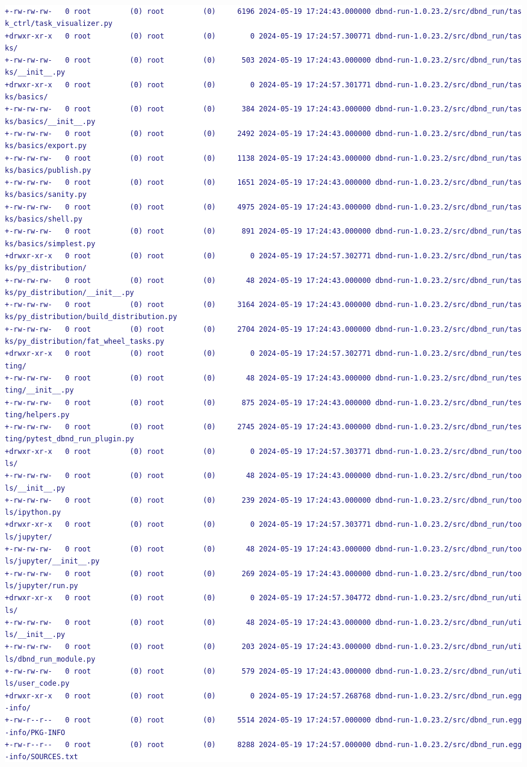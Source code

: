 ```diff
+-rw-rw-rw-   0 root         (0) root         (0)     6196 2024-05-19 17:24:43.000000 dbnd-run-1.0.23.2/src/dbnd_run/task_ctrl/task_visualizer.py
+drwxr-xr-x   0 root         (0) root         (0)        0 2024-05-19 17:24:57.300771 dbnd-run-1.0.23.2/src/dbnd_run/tasks/
+-rw-rw-rw-   0 root         (0) root         (0)      503 2024-05-19 17:24:43.000000 dbnd-run-1.0.23.2/src/dbnd_run/tasks/__init__.py
+drwxr-xr-x   0 root         (0) root         (0)        0 2024-05-19 17:24:57.301771 dbnd-run-1.0.23.2/src/dbnd_run/tasks/basics/
+-rw-rw-rw-   0 root         (0) root         (0)      384 2024-05-19 17:24:43.000000 dbnd-run-1.0.23.2/src/dbnd_run/tasks/basics/__init__.py
+-rw-rw-rw-   0 root         (0) root         (0)     2492 2024-05-19 17:24:43.000000 dbnd-run-1.0.23.2/src/dbnd_run/tasks/basics/export.py
+-rw-rw-rw-   0 root         (0) root         (0)     1138 2024-05-19 17:24:43.000000 dbnd-run-1.0.23.2/src/dbnd_run/tasks/basics/publish.py
+-rw-rw-rw-   0 root         (0) root         (0)     1651 2024-05-19 17:24:43.000000 dbnd-run-1.0.23.2/src/dbnd_run/tasks/basics/sanity.py
+-rw-rw-rw-   0 root         (0) root         (0)     4975 2024-05-19 17:24:43.000000 dbnd-run-1.0.23.2/src/dbnd_run/tasks/basics/shell.py
+-rw-rw-rw-   0 root         (0) root         (0)      891 2024-05-19 17:24:43.000000 dbnd-run-1.0.23.2/src/dbnd_run/tasks/basics/simplest.py
+drwxr-xr-x   0 root         (0) root         (0)        0 2024-05-19 17:24:57.302771 dbnd-run-1.0.23.2/src/dbnd_run/tasks/py_distribution/
+-rw-rw-rw-   0 root         (0) root         (0)       48 2024-05-19 17:24:43.000000 dbnd-run-1.0.23.2/src/dbnd_run/tasks/py_distribution/__init__.py
+-rw-rw-rw-   0 root         (0) root         (0)     3164 2024-05-19 17:24:43.000000 dbnd-run-1.0.23.2/src/dbnd_run/tasks/py_distribution/build_distribution.py
+-rw-rw-rw-   0 root         (0) root         (0)     2704 2024-05-19 17:24:43.000000 dbnd-run-1.0.23.2/src/dbnd_run/tasks/py_distribution/fat_wheel_tasks.py
+drwxr-xr-x   0 root         (0) root         (0)        0 2024-05-19 17:24:57.302771 dbnd-run-1.0.23.2/src/dbnd_run/testing/
+-rw-rw-rw-   0 root         (0) root         (0)       48 2024-05-19 17:24:43.000000 dbnd-run-1.0.23.2/src/dbnd_run/testing/__init__.py
+-rw-rw-rw-   0 root         (0) root         (0)      875 2024-05-19 17:24:43.000000 dbnd-run-1.0.23.2/src/dbnd_run/testing/helpers.py
+-rw-rw-rw-   0 root         (0) root         (0)     2745 2024-05-19 17:24:43.000000 dbnd-run-1.0.23.2/src/dbnd_run/testing/pytest_dbnd_run_plugin.py
+drwxr-xr-x   0 root         (0) root         (0)        0 2024-05-19 17:24:57.303771 dbnd-run-1.0.23.2/src/dbnd_run/tools/
+-rw-rw-rw-   0 root         (0) root         (0)       48 2024-05-19 17:24:43.000000 dbnd-run-1.0.23.2/src/dbnd_run/tools/__init__.py
+-rw-rw-rw-   0 root         (0) root         (0)      239 2024-05-19 17:24:43.000000 dbnd-run-1.0.23.2/src/dbnd_run/tools/ipython.py
+drwxr-xr-x   0 root         (0) root         (0)        0 2024-05-19 17:24:57.303771 dbnd-run-1.0.23.2/src/dbnd_run/tools/jupyter/
+-rw-rw-rw-   0 root         (0) root         (0)       48 2024-05-19 17:24:43.000000 dbnd-run-1.0.23.2/src/dbnd_run/tools/jupyter/__init__.py
+-rw-rw-rw-   0 root         (0) root         (0)      269 2024-05-19 17:24:43.000000 dbnd-run-1.0.23.2/src/dbnd_run/tools/jupyter/run.py
+drwxr-xr-x   0 root         (0) root         (0)        0 2024-05-19 17:24:57.304772 dbnd-run-1.0.23.2/src/dbnd_run/utils/
+-rw-rw-rw-   0 root         (0) root         (0)       48 2024-05-19 17:24:43.000000 dbnd-run-1.0.23.2/src/dbnd_run/utils/__init__.py
+-rw-rw-rw-   0 root         (0) root         (0)      203 2024-05-19 17:24:43.000000 dbnd-run-1.0.23.2/src/dbnd_run/utils/dbnd_run_module.py
+-rw-rw-rw-   0 root         (0) root         (0)      579 2024-05-19 17:24:43.000000 dbnd-run-1.0.23.2/src/dbnd_run/utils/user_code.py
+drwxr-xr-x   0 root         (0) root         (0)        0 2024-05-19 17:24:57.268768 dbnd-run-1.0.23.2/src/dbnd_run.egg-info/
+-rw-r--r--   0 root         (0) root         (0)     5514 2024-05-19 17:24:57.000000 dbnd-run-1.0.23.2/src/dbnd_run.egg-info/PKG-INFO
+-rw-r--r--   0 root         (0) root         (0)     8288 2024-05-19 17:24:57.000000 dbnd-run-1.0.23.2/src/dbnd_run.egg-info/SOURCES.txt
```
